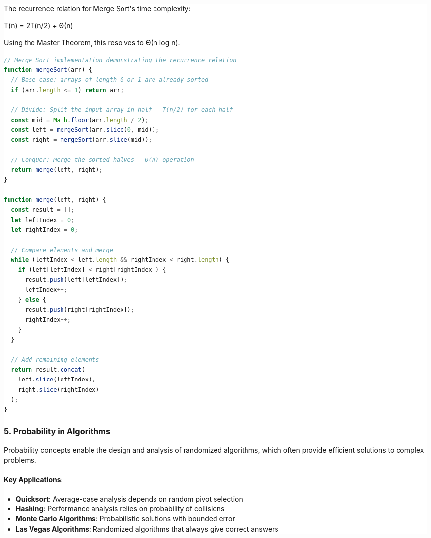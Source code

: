 The recurrence relation for Merge Sort's time complexity:

T(n) = 2T(n/2) + Θ(n)

Using the Master Theorem, this resolves to Θ(n log n).

```javascript
// Merge Sort implementation demonstrating the recurrence relation
function mergeSort(arr) {
  // Base case: arrays of length 0 or 1 are already sorted
  if (arr.length <= 1) return arr;
  
  // Divide: Split the input array in half - T(n/2) for each half
  const mid = Math.floor(arr.length / 2);
  const left = mergeSort(arr.slice(0, mid));
  const right = mergeSort(arr.slice(mid));
  
  // Conquer: Merge the sorted halves - Θ(n) operation
  return merge(left, right);
}

function merge(left, right) {
  const result = [];
  let leftIndex = 0;
  let rightIndex = 0;
  
  // Compare elements and merge
  while (leftIndex < left.length && rightIndex < right.length) {
    if (left[leftIndex] < right[rightIndex]) {
      result.push(left[leftIndex]);
      leftIndex++;
    } else {
      result.push(right[rightIndex]);
      rightIndex++;
    }
  }
  
  // Add remaining elements
  return result.concat(
    left.slice(leftIndex),
    right.slice(rightIndex)
  );
}
```

### 5. Probability in Algorithms

Probability concepts enable the design and analysis of randomized algorithms, which often provide efficient solutions to complex problems.

#### Key Applications:

- **Quicksort**: Average-case analysis depends on random pivot selection
- **Hashing**: Performance analysis relies on probability of collisions
- **Monte Carlo Algorithms**: Probabilistic solutions with bounded error
- **Las Vegas Algorithms**: Randomized algorithms that always give correct answers
